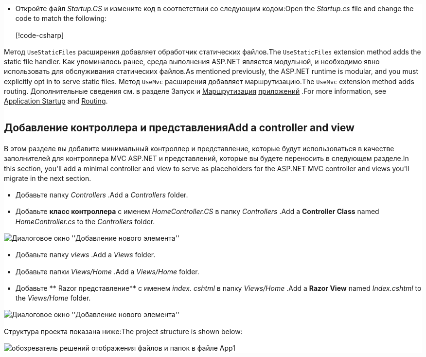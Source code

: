 * <span data-ttu-id="28b52-141">Откройте файл *Startup.CS* и измените код в соответствии со следующим кодом:</span><span class="sxs-lookup"><span data-stu-id="28b52-141">Open the *Startup.cs* file and change the code to match the following:</span></span>

  [!code-csharp[](mvc/sample/Startup.cs?highlight=13,26-31)]

<span data-ttu-id="28b52-142">Метод `UseStaticFiles` расширения добавляет обработчик статических файлов.</span><span class="sxs-lookup"><span data-stu-id="28b52-142">The `UseStaticFiles` extension method adds the static file handler.</span></span> <span data-ttu-id="28b52-143">Как упоминалось ранее, среда выполнения ASP.NET является модульной, и необходимо явно использовать для обслуживания статических файлов.</span><span class="sxs-lookup"><span data-stu-id="28b52-143">As mentioned previously, the ASP.NET runtime is modular, and you must explicitly opt in to serve static files.</span></span> <span data-ttu-id="28b52-144">Метод `UseMvc` расширения добавляет маршрутизацию.</span><span class="sxs-lookup"><span data-stu-id="28b52-144">The `UseMvc` extension method adds routing.</span></span> <span data-ttu-id="28b52-145">Дополнительные сведения см. в разделе Запуск и [Маршрутизация](xref:fundamentals/routing) [приложений](xref:fundamentals/startup) .</span><span class="sxs-lookup"><span data-stu-id="28b52-145">For more information, see [Application Startup](xref:fundamentals/startup) and [Routing](xref:fundamentals/routing).</span></span>

## <a name="add-a-controller-and-view"></a><span data-ttu-id="28b52-146">Добавление контроллера и представления</span><span class="sxs-lookup"><span data-stu-id="28b52-146">Add a controller and view</span></span>

<span data-ttu-id="28b52-147">В этом разделе вы добавите минимальный контроллер и представление, которые будут использоваться в качестве заполнителей для контроллера MVC ASP.NET и представлений, которые вы будете переносить в следующем разделе.</span><span class="sxs-lookup"><span data-stu-id="28b52-147">In this section, you'll add a minimal controller and view to serve as placeholders for the ASP.NET MVC controller and views you'll migrate in the next section.</span></span>

* <span data-ttu-id="28b52-148">Добавьте папку *Controllers* .</span><span class="sxs-lookup"><span data-stu-id="28b52-148">Add a *Controllers* folder.</span></span>

* <span data-ttu-id="28b52-149">Добавьте **класс контроллера** с именем *HomeController.CS* в папку *Controllers* .</span><span class="sxs-lookup"><span data-stu-id="28b52-149">Add a **Controller Class** named *HomeController.cs* to the *Controllers* folder.</span></span>

![Диалоговое окно ''Добавление нового элемента''](mvc/_static/add_mvc_ctl.png)

* <span data-ttu-id="28b52-151">Добавьте папку *views* .</span><span class="sxs-lookup"><span data-stu-id="28b52-151">Add a *Views* folder.</span></span>

* <span data-ttu-id="28b52-152">Добавьте папки *Views/Home* .</span><span class="sxs-lookup"><span data-stu-id="28b52-152">Add a *Views/Home* folder.</span></span>

* <span data-ttu-id="28b52-153">Добавьте \*\* Razor представление\*\* с именем *index. cshtml* в папку *Views/Home* .</span><span class="sxs-lookup"><span data-stu-id="28b52-153">Add a **Razor View** named *Index.cshtml* to the *Views/Home* folder.</span></span>

![Диалоговое окно ''Добавление нового элемента''](mvc/_static/view.png)

<span data-ttu-id="28b52-155">Структура проекта показана ниже:</span><span class="sxs-lookup"><span data-stu-id="28b52-155">The project structure is shown below:</span></span>

![обозреватель решений отображения файлов и папок в файле App1](mvc/_static/project-structure-controller-view.png)
